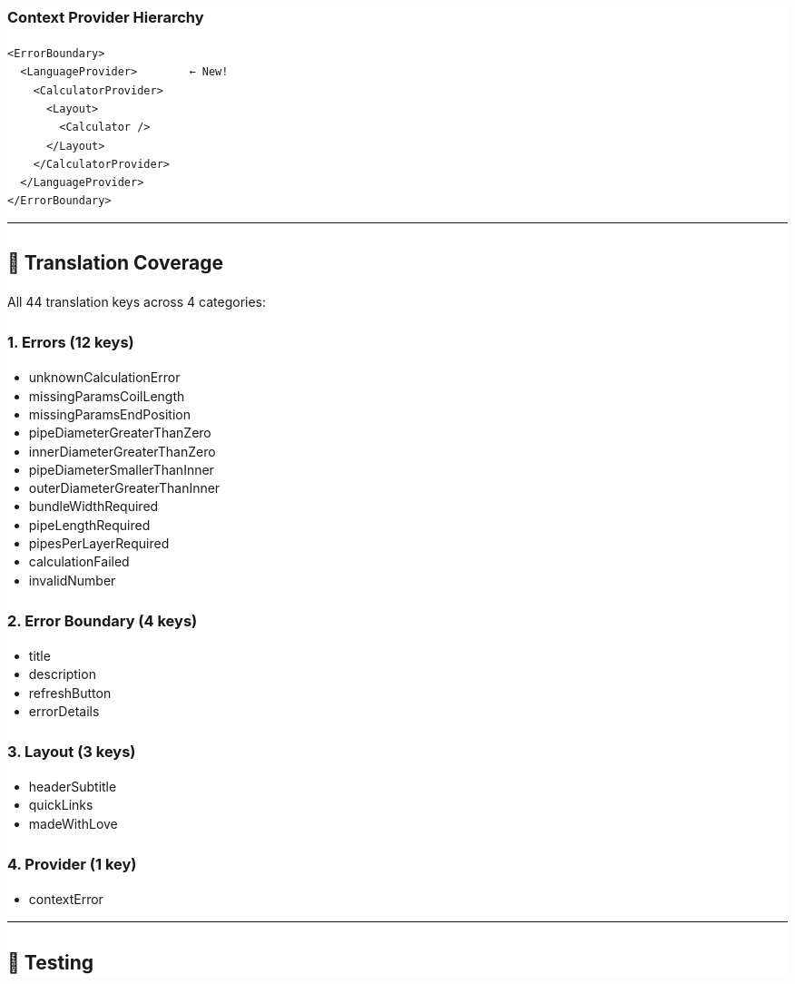 ### Context Provider Hierarchy
```
<ErrorBoundary>
  <LanguageProvider>        ← New!
    <CalculatorProvider>
      <Layout>
        <Calculator />
      </Layout>
    </CalculatorProvider>
  </LanguageProvider>
</ErrorBoundary>
```

---

## 📝 Translation Coverage

All 44 translation keys across 4 categories:

### 1. Errors (12 keys)
- unknownCalculationError
- missingParamsCoilLength
- missingParamsEndPosition
- pipeDiameterGreaterThanZero
- innerDiameterGreaterThanZero
- pipeDiameterSmallerThanInner
- outerDiameterGreaterThanInner
- bundleWidthRequired
- pipeLengthRequired
- pipesPerLayerRequired
- calculationFailed
- invalidNumber

### 2. Error Boundary (4 keys)
- title
- description
- refreshButton
- errorDetails

### 3. Layout (3 keys)
- headerSubtitle
- quickLinks
- madeWithLove

### 4. Provider (1 key)
- contextError

---

## 🧪 Testing

